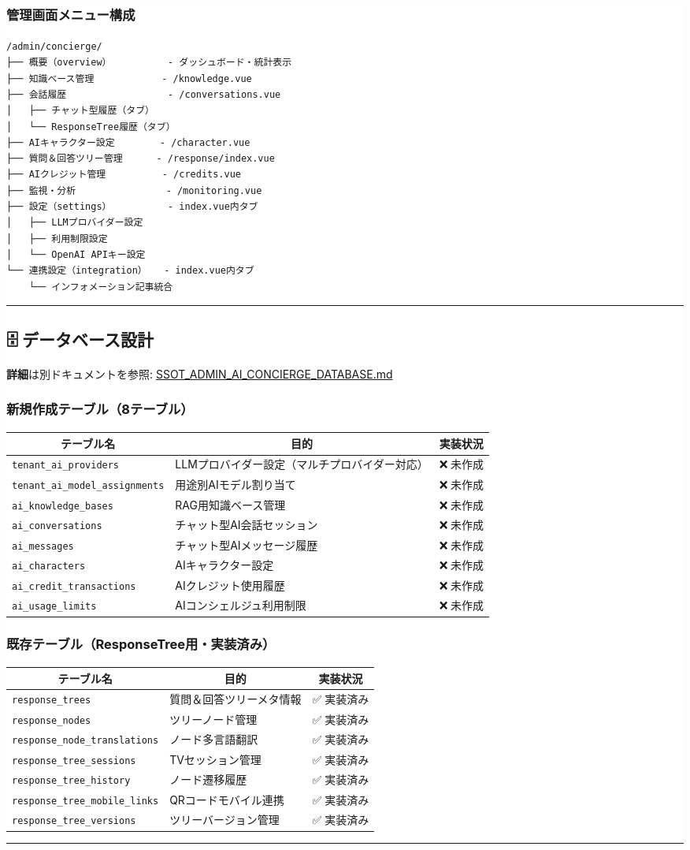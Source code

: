 ### 管理画面メニュー構成

```
/admin/concierge/
├── 概要（overview）          - ダッシュボード・統計表示
├── 知識ベース管理            - /knowledge.vue
├── 会話履歴                  - /conversations.vue
│   ├── チャット型履歴（タブ）
│   └── ResponseTree履歴（タブ）
├── AIキャラクター設定        - /character.vue
├── 質問＆回答ツリー管理      - /response/index.vue
├── AIクレジット管理          - /credits.vue
├── 監視・分析                - /monitoring.vue
├── 設定（settings）          - index.vue内タブ
│   ├── LLMプロバイダー設定
│   ├── 利用制限設定
│   └── OpenAI APIキー設定
└── 連携設定（integration）   - index.vue内タブ
    └── インフォメーション記事統合
```

---

## 🗄️ データベース設計

**詳細**は別ドキュメントを参照: [SSOT_ADMIN_AI_CONCIERGE_DATABASE.md](./SSOT_ADMIN_AI_CONCIERGE_DATABASE.md)

### 新規作成テーブル（8テーブル）

| テーブル名 | 目的 | 実装状況 |
|-----------|------|---------|
| `tenant_ai_providers` | LLMプロバイダー設定（マルチプロバイダー対応） | ❌ 未作成 |
| `tenant_ai_model_assignments` | 用途別AIモデル割り当て | ❌ 未作成 |
| `ai_knowledge_bases` | RAG用知識ベース管理 | ❌ 未作成 |
| `ai_conversations` | チャット型AI会話セッション | ❌ 未作成 |
| `ai_messages` | チャット型AIメッセージ履歴 | ❌ 未作成 |
| `ai_characters` | AIキャラクター設定 | ❌ 未作成 |
| `ai_credit_transactions` | AIクレジット使用履歴 | ❌ 未作成 |
| `ai_usage_limits` | AIコンシェルジュ利用制限 | ❌ 未作成 |

### 既存テーブル（ResponseTree用・実装済み）

| テーブル名 | 目的 | 実装状況 |
|-----------|------|---------|
| `response_trees` | 質問＆回答ツリーメタ情報 | ✅ 実装済み |
| `response_nodes` | ツリーノード管理 | ✅ 実装済み |
| `response_node_translations` | ノード多言語翻訳 | ✅ 実装済み |
| `response_tree_sessions` | TVセッション管理 | ✅ 実装済み |
| `response_tree_history` | ノード遷移履歴 | ✅ 実装済み |
| `response_tree_mobile_links` | QRコードモバイル連携 | ✅ 実装済み |
| `response_tree_versions` | ツリーバージョン管理 | ✅ 実装済み |

---